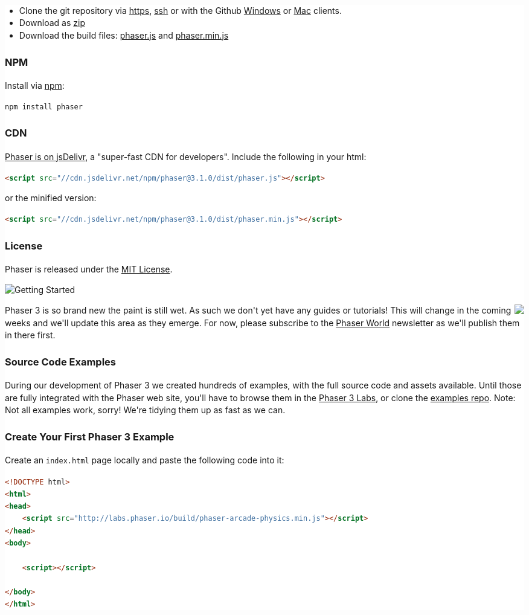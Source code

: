 * Clone the git repository via [https][clone-http], [ssh][clone-ssh] or with the Github [Windows][clone-ghwin] or [Mac][clone-ghmac] clients.
* Download as [zip](https://github.com/photonstorm/phaser/archive/master.zip)
* Download the build files: [phaser.js][get-js] and [phaser.min.js][get-minjs]

### NPM

Install via [npm](https://www.npmjs.com):

```bash
npm install phaser
```

### CDN

[Phaser is on jsDelivr](http://www.jsdelivr.com/projects/phaser), a "super-fast CDN for developers". Include the following in your html:

```html
<script src="//cdn.jsdelivr.net/npm/phaser@3.1.0/dist/phaser.js"></script>
```

or the minified version:

```html
<script src="//cdn.jsdelivr.net/npm/phaser@3.1.0/dist/phaser.min.js"></script>
```

### License

Phaser is released under the [MIT License](https://opensource.org/licenses/MIT).

![Getting Started](https://phaser.io/images/github/div-getting-started.png "Getting Started")
<a name="getting-started"></a>

<img src="https://phaser.io/images/github/learn.jpg" align="right">

Phaser 3 is so brand new the paint is still wet. As such we don't yet have any guides or tutorials! This will change in the coming weeks and we'll update this area as they emerge. For now, please subscribe to the [Phaser World](https://phaser.io/community/newsletter) newsletter as we'll publish them in there first.

### Source Code Examples

During our development of Phaser 3 we created hundreds of examples, with the full source code and assets available. Until those are fully integrated with the Phaser web site, you'll have to browse them in the [Phaser 3 Labs](http://labs.phaser.io), or clone the [examples repo][examples]. Note: Not all examples work, sorry! We're tidying them up as fast as we can.

### Create Your First Phaser 3 Example

Create an `index.html` page locally and paste the following code into it:

```html
<!DOCTYPE html>
<html>
<head>
    <script src="http://labs.phaser.io/build/phaser-arcade-physics.min.js"></script> 
</head>
<body>

    <script></script>

</body>
</html>
```


[get-js]: https://github.com/photonstorm/phaser/releases/download/v3.0.0/phaser.js
[get-minjs]: https://github.com/photonstorm/phaser/releases/download/v3.0.0/phaser.min.js
[clone-http]: https://github.com/photonstorm/phaser.git
[clone-ssh]: git@github.com:photonstorm/phaser.git
[clone-ghwin]: github-windows://openRepo/https://github.com/photonstorm/phaser
[clone-ghmac]: github-mac://openRepo/https://github.com/photonstorm/phaser
[phaser]: https://github.com/photonstorm/phaser
[issues]: https://github.com/photonstorm/phaser/issues
[examples]: https://github.com/photonstorm/phaser3-examples
[contribute]: https://github.com/photonstorm/phaser/blob/master/.github/CONTRIBUTING.md
[forum]: http://www.html5gamedevs.com/forum/14-phaser/